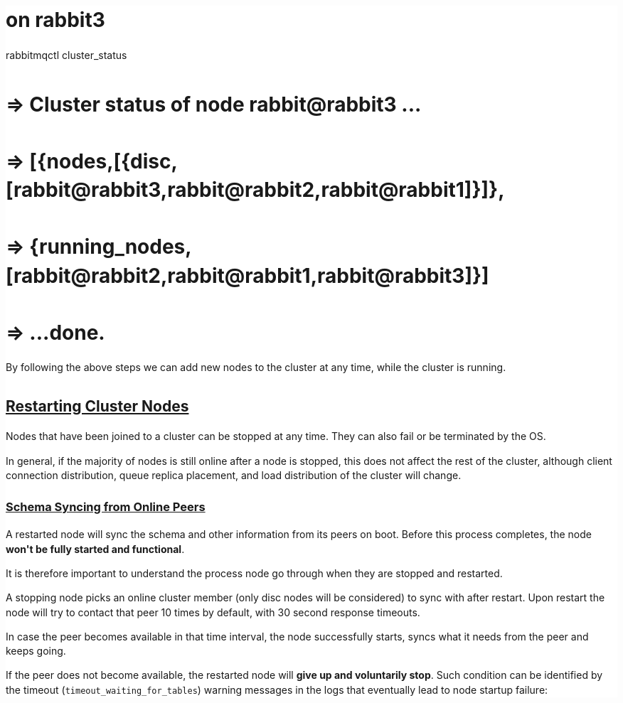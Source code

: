 # on rabbit3
rabbitmqctl cluster_status
# => Cluster status of node rabbit@rabbit3 ...
# => [{nodes,[{disc,[rabbit@rabbit3,rabbit@rabbit2,rabbit@rabbit1]}]},
# =>  {running_nodes,[rabbit@rabbit2,rabbit@rabbit1,rabbit@rabbit3]}]
# => ...done.
</pre>

By following the above steps we can add new nodes to the
cluster at any time, while the cluster is running.

## <a id="restarting" class="anchor" href="#restarting">Restarting Cluster Nodes</a>

Nodes that have been joined to a cluster can be stopped at
any time. They can also fail or be terminated by the OS.

In general, if the majority of nodes is still online after a node
is stopped, this does not affect the rest of the cluster, although
client connection distribution, queue replica placement, and load distribution
of the cluster will change.

### <a id="restarting-schema-sync" class="anchor" href="#restarting-schema-sync">Schema Syncing from Online Peers</a>

A restarted node will sync the schema
and other information from its peers on boot. Before this process
completes, the node **won't be fully started and functional**.

It is therefore important to understand the process node go through when
they are stopped and restarted.

A stopping node picks an online cluster member (only disc
nodes will be considered) to sync with after restart. Upon
restart the node will try to contact that peer 10 times by
default, with 30 second response timeouts.

In case the peer becomes available in that time interval, the node
successfully starts, syncs what it needs from the peer and
keeps going.

If the peer does not become available, the restarted
node will **give up and voluntarily stop**. Such condition can be
identified by the timeout (`timeout_waiting_for_tables`) warning messages in the logs
that eventually lead to node startup failure:
